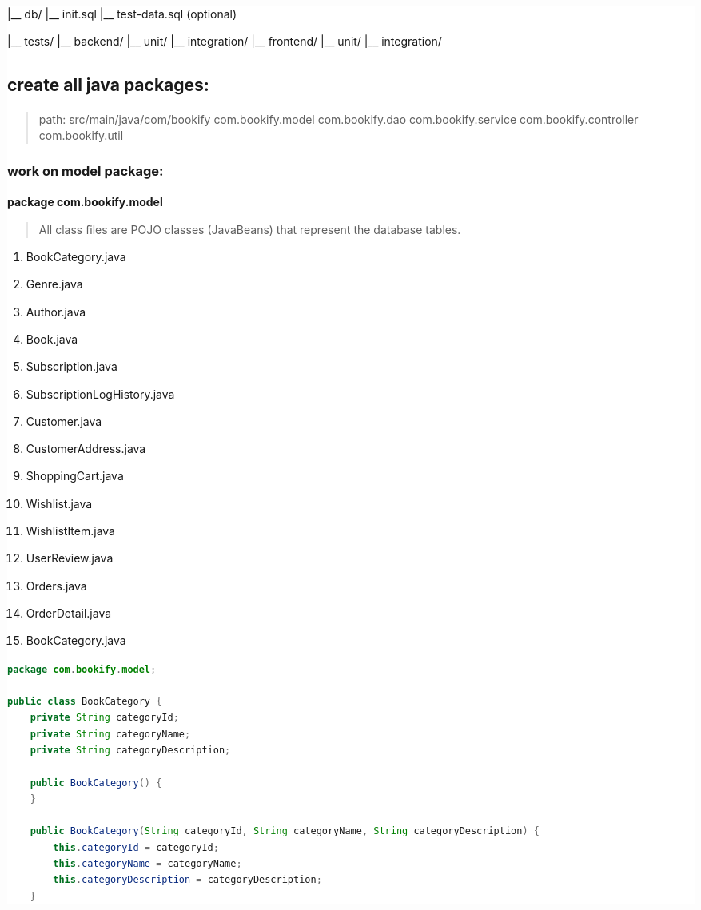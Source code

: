 |__ db/
  |__ init.sql
  |__ test-data.sql (optional)

|__ tests/
  |__ backend/
    |__ unit/
    |__ integration/
  |__ frontend/
    |__ unit/
    |__ integration/


## create all java packages:
> path: src/main/java/com/bookify
com.bookify.model
com.bookify.dao
com.bookify.service
com.bookify.controller
com.bookify.util

### work on model package:
**package com.bookify.model**
> All class files are POJO classes (JavaBeans) that represent the database tables.
  1. BookCategory.java
  2. Genre.java
  3. Author.java
  4. Book.java
  5. Subscription.java
  6. SubscriptionLogHistory.java
  7. Customer.java
  8. CustomerAddress.java
  9. ShoppingCart.java
  10. Wishlist.java
  11. WishlistItem.java
  12. UserReview.java
  13. Orders.java
  14. OrderDetail.java

1. BookCategory.java
```java
package com.bookify.model;

public class BookCategory {
    private String categoryId;
    private String categoryName;
    private String categoryDescription;

    public BookCategory() {
    }

    public BookCategory(String categoryId, String categoryName, String categoryDescription) {
        this.categoryId = categoryId;
        this.categoryName = categoryName;
        this.categoryDescription = categoryDescription;
    }

```